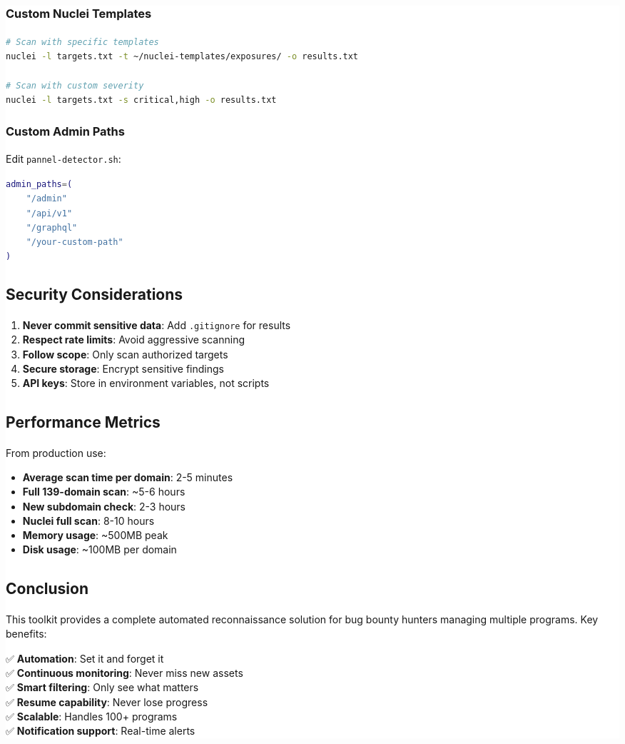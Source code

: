 ### Custom Nuclei Templates

```bash
# Scan with specific templates
nuclei -l targets.txt -t ~/nuclei-templates/exposures/ -o results.txt

# Scan with custom severity
nuclei -l targets.txt -s critical,high -o results.txt
```

### Custom Admin Paths

Edit `pannel-detector.sh`:

```bash
admin_paths=(
    "/admin"
    "/api/v1"
    "/graphql"
    "/your-custom-path"
)
```

## Security Considerations

1. **Never commit sensitive data**: Add `.gitignore` for results
2. **Respect rate limits**: Avoid aggressive scanning
3. **Follow scope**: Only scan authorized targets
4. **Secure storage**: Encrypt sensitive findings
5. **API keys**: Store in environment variables, not scripts

## Performance Metrics

From production use:

- **Average scan time per domain**: 2-5 minutes
- **Full 139-domain scan**: ~5-6 hours
- **New subdomain check**: 2-3 hours
- **Nuclei full scan**: 8-10 hours
- **Memory usage**: ~500MB peak
- **Disk usage**: ~100MB per domain

## Conclusion

This toolkit provides a complete automated reconnaissance solution for bug bounty hunters managing multiple programs. Key benefits:

✅ **Automation**: Set it and forget it  
✅ **Continuous monitoring**: Never miss new assets  
✅ **Smart filtering**: Only see what matters  
✅ **Resume capability**: Never lose progress  
✅ **Scalable**: Handles 100+ programs  
✅ **Notification support**: Real-time alerts  
